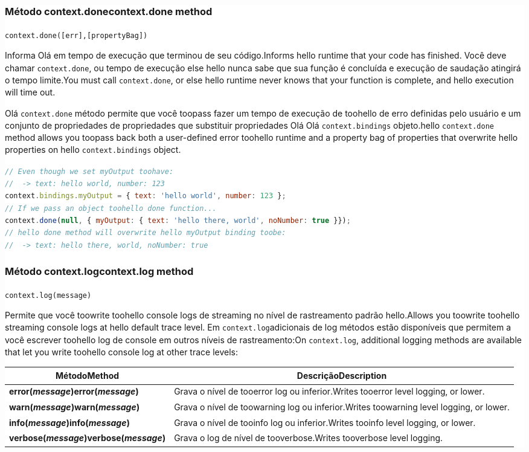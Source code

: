 ### <a name="contextdone-method"></a><span data-ttu-id="9ddf0-125">Método context.done</span><span class="sxs-lookup"><span data-stu-id="9ddf0-125">context.done method</span></span>
```
context.done([err],[propertyBag])
```

<span data-ttu-id="9ddf0-126">Informa Olá em tempo de execução que terminou de seu código.</span><span class="sxs-lookup"><span data-stu-id="9ddf0-126">Informs hello runtime that your code has finished.</span></span> <span data-ttu-id="9ddf0-127">Você deve chamar `context.done`, ou tempo de execução else hello nunca sabe que sua função é concluída e execução de saudação atingirá o tempo limite.</span><span class="sxs-lookup"><span data-stu-id="9ddf0-127">You must call `context.done`, or else hello runtime never knows that your function is complete, and hello execution will time out.</span></span> 

<span data-ttu-id="9ddf0-128">Olá `context.done` método permite que você toopass fazer um tempo de execução de toohello de erro definidas pelo usuário e um conjunto de propriedades de propriedades que substituir propriedades Olá Olá `context.bindings` objeto.</span><span class="sxs-lookup"><span data-stu-id="9ddf0-128">hello `context.done` method allows you toopass back both a user-defined error toohello runtime and a property bag of properties that overwrite hello properties on hello `context.bindings` object.</span></span>

```javascript
// Even though we set myOutput toohave:
//  -> text: hello world, number: 123
context.bindings.myOutput = { text: 'hello world', number: 123 };
// If we pass an object toohello done function...
context.done(null, { myOutput: { text: 'hello there, world', noNumber: true }});
// hello done method will overwrite hello myOutput binding toobe: 
//  -> text: hello there, world, noNumber: true
```

### <a name="contextlog-method"></a><span data-ttu-id="9ddf0-129">Método context.log</span><span class="sxs-lookup"><span data-stu-id="9ddf0-129">context.log method</span></span>  

```
context.log(message)
```
<span data-ttu-id="9ddf0-130">Permite que você toowrite toohello console logs de streaming no nível de rastreamento padrão hello.</span><span class="sxs-lookup"><span data-stu-id="9ddf0-130">Allows you toowrite toohello streaming console logs at hello default trace level.</span></span> <span data-ttu-id="9ddf0-131">Em `context.log`adicionais de log métodos estão disponíveis que permitem a você escrever toohello log de console em outros níveis de rastreamento:</span><span class="sxs-lookup"><span data-stu-id="9ddf0-131">On `context.log`, additional logging methods are available that let you write toohello console log at other trace levels:</span></span>


| <span data-ttu-id="9ddf0-132">Método</span><span class="sxs-lookup"><span data-stu-id="9ddf0-132">Method</span></span>                 | <span data-ttu-id="9ddf0-133">Descrição</span><span class="sxs-lookup"><span data-stu-id="9ddf0-133">Description</span></span>                                |
| ---------------------- | ------------------------------------------ |
| <span data-ttu-id="9ddf0-134">**error(_message_)**</span><span class="sxs-lookup"><span data-stu-id="9ddf0-134">**error(_message_)**</span></span>   | <span data-ttu-id="9ddf0-135">Grava o nível de tooerror log ou inferior.</span><span class="sxs-lookup"><span data-stu-id="9ddf0-135">Writes tooerror level logging, or lower.</span></span>   |
| <span data-ttu-id="9ddf0-136">**warn(_message_)**</span><span class="sxs-lookup"><span data-stu-id="9ddf0-136">**warn(_message_)**</span></span>    | <span data-ttu-id="9ddf0-137">Grava o nível de toowarning log ou inferior.</span><span class="sxs-lookup"><span data-stu-id="9ddf0-137">Writes toowarning level logging, or lower.</span></span> |
| <span data-ttu-id="9ddf0-138">**info(_message_)**</span><span class="sxs-lookup"><span data-stu-id="9ddf0-138">**info(_message_)**</span></span>    | <span data-ttu-id="9ddf0-139">Grava o nível de tooinfo log ou inferior.</span><span class="sxs-lookup"><span data-stu-id="9ddf0-139">Writes tooinfo level logging, or lower.</span></span>    |
| <span data-ttu-id="9ddf0-140">**verbose(_message_)**</span><span class="sxs-lookup"><span data-stu-id="9ddf0-140">**verbose(_message_)**</span></span> | <span data-ttu-id="9ddf0-141">Grava o log de nível de tooverbose.</span><span class="sxs-lookup"><span data-stu-id="9ddf0-141">Writes tooverbose level logging.</span></span>           |
